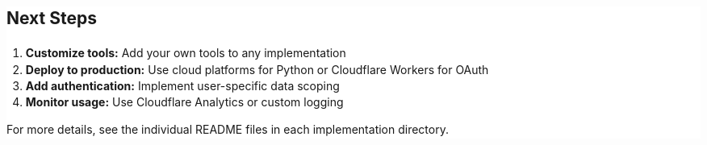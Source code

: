 ## Next Steps

1. **Customize tools:** Add your own tools to any implementation
2. **Deploy to production:** Use cloud platforms for Python or Cloudflare Workers for OAuth
3. **Add authentication:** Implement user-specific data scoping
4. **Monitor usage:** Use Cloudflare Analytics or custom logging

For more details, see the individual README files in each implementation directory.
